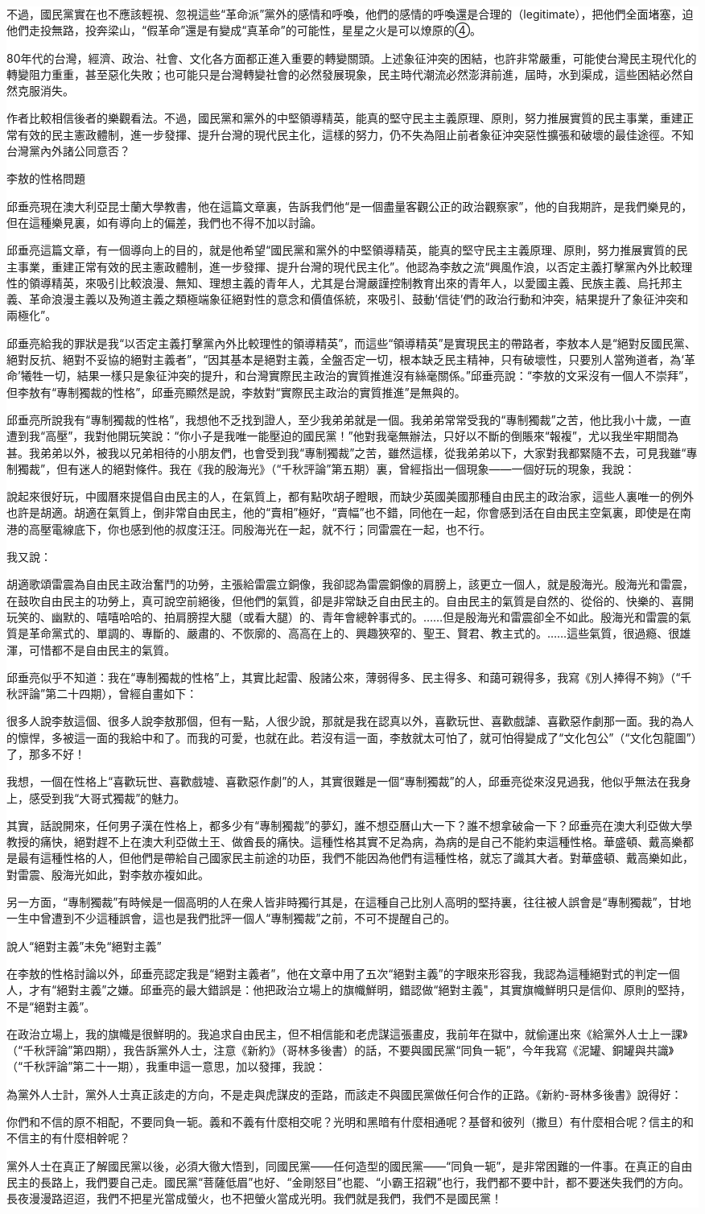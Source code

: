 不過，國民黨實在也不應該輕視、忽視這些“革命派”黨外的感情和呼喚，他們的感情的呼喚還是合理的（legitimate），把他們全面堵塞，迫他們走投無路，投奔梁山，“假革命”還是有變成“真革命”的可能性，星星之火是可以燎原的④。

80年代的台灣，經濟、政治、社會、文化各方面都正進入重要的轉變關頭。上述象征沖突的困結，也許非常嚴重，可能使台灣民主現代化的轉變阻力重重，甚至惡化失敗；也可能只是台灣轉變社會的必然發展現象，民主時代潮流必然澎湃前進，屆時，水到渠成，這些困結必然自然克服消失。

作者比較相信後者的樂觀看法。不過，國民黨和黨外的中堅領導精英，能真的堅守民主主義原理、原則，努力推展實質的民主事業，重建正常有效的民主憲政體制，進一步發揮、提升台灣的現代民主化，這樣的努力，仍不失為阻止前者象征沖突惡性擴張和破壞的最佳途徑。不知台灣黨內外諸公同意否？

李敖的性格問題

邱垂亮現在澳大利亞昆士蘭大學教書，他在這篇文章裏，告訴我們他“是一個盡量客觀公正的政治觀察家”，他的自我期許，是我們樂見的，但在這種樂見裏，如有導向上的偏差，我們也不得不加以討論。

邱垂亮這篇文章，有一個導向上的目的，就是他希望“國民黨和黨外的中堅領導精英，能真的堅守民主主義原理、原則，努力推展實質的民主事業，重建正常有效的民主憲政體制，進一步發揮、提升台灣的現代民主化”。他認為李敖之流“興風作浪，以否定主義打擊黨內外比較理性的領導精英，來吸引比較浪漫、無知、理想主義的青年人，尤其是台灣嚴謹控制教育出來的青年人，以愛國主義、民族主義、烏托邦主義、革命浪漫主義以及殉道主義之類極端象征絕對性的意念和價值係統，來吸引、鼓動‘信徒’們的政治行動和沖突，結果提升了象征沖突和兩極化”。

邱垂亮給我的罪狀是我“以否定主義打擊黨內外比較理性的領導精英”，而這些“領導精英”是實現民主的帶路者，李敖本人是“絕對反國民黨、絕對反抗、絕對不妥協的絕對主義者”，“因其基本是絕對主義，全盤否定一切，根本缺乏民主精神，只有破壞性，只要別人當殉道者，為‘革命’犧牲一切，結果一樣只是象征沖突的提升，和台灣實際民主政治的實質推進沒有絲毫關係。”邱垂亮說：“李敖的文采沒有一個人不崇拜”，但李敖有“專制獨裁的性格”，邱垂亮顯然是說，李敖對“實際民主政治的實質推進”是無與的。

邱垂亮所說我有“專制獨裁的性格”，我想他不乏找到證人，至少我弟弟就是一個。我弟弟常常受我的“專制獨裁”之苦，他比我小十歲，一直遭到我“高壓”，我對他開玩笑說：“你小子是我唯一能壓迫的國民黨！”他對我毫無辦法，只好以不斷的倒賬來“報複”，尤以我坐牢期間為甚。我弟弟以外，被我以兄弟相待的小朋友們，也會受到我“專制獨裁”之苦，雖然這樣，從我弟弟以下，大家對我都緊隨不去，可見我雖“專制獨裁”，但有迷人的絕對條件。我在《我的殷海光》（“千秋評論”第五期）裏，曾經指出一個現象——一個好玩的現象，我說：

說起來很好玩，中國曆來提倡自由民主的人，在氣質上，都有點吹胡子瞪眼，而缺少英國美國那種自由民主的政治家，這些人裏唯一的例外也許是胡適。胡適在氣質上，倒非常自由民主，他的“賣相”極好，“賣幅”也不錯，同他在一起，你會感到活在自由民主空氣裏，即使是在南港的高壓電線底下，你也感到他的叔度汪汪。同殷海光在一起，就不行；同雷震在一起，也不行。

我又說：

胡適歌頌雷震為自由民主政治奮鬥的功勞，主張給雷震立銅像，我卻認為雷震銅像的肩膀上，該更立一個人，就是殷海光。殷海光和雷震，在鼓吹自由民主的功勞上，真可說空前絕後，但他們的氣質，卻是非常缺乏自由民主的。自由民主的氣質是自然的、從俗的、快樂的、喜開玩笑的、幽默的、嘻嘻哈哈的、拍肩膀捏大腿（或看大腿）的、青年會總幹事式的。……但是殷海光和雷震卻全不如此。殷海光和雷震的氣質是革命黨式的、單調的、專斷的、嚴肅的、不恢廓的、高高在上的、興趣狹窄的、聖王、賢君、教主式的。……這些氣質，很過瘾、很雄渾，可惜都不是自由民主的氣質。

邱垂亮似乎不知道：我在“專制獨裁的性格”上，其實比起雷、殷諸公來，薄弱得多、民主得多、和藹可親得多，我寫《別人捧得不夠》（“千秋評論”第二十四期），曾經自畫如下：

很多人說李敖這個、很多人說李敖那個，但有一點，人很少說，那就是我在認真以外，喜歡玩世、喜歡戲謔、喜歡惡作劇那一面。我的為人的懔悍，多被這一面的我給中和了。而我的可愛，也就在此。若沒有這一面，李敖就太可怕了，就可怕得變成了“文化包公”（“文化包龍圖”）了，那多不好！

我想，一個在性格上“喜歡玩世、喜歡戲墟、喜歡惡作劇”的人，其實很難是一個“專制獨裁”的人，邱垂亮從來沒見過我，他似乎無法在我身上，感受到我“大哥式獨裁”的魅力。

其實，話說開來，任何男子漢在性格上，都多少有“專制獨裁”的夢幻，誰不想亞曆山大一下？誰不想拿破侖一下？邱垂亮在澳大利亞做大學教授的痛快，絕對趕不上在澳大利亞做土王、做酋長的痛快。這種性格其實不足為病，為病的是自己不能約束這種性格。華盛頓、戴高樂都是最有這種性格的人，但他們是帶給自己國家民主前途的功臣，我們不能因為他們有這種性格，就忘了識其大者。對華盛頓、戴高樂如此，對雷震、殷海光如此，對李敖亦複如此。

另一方面，“專制獨裁”有時候是一個高明的人在衆人皆非時獨行其是，在這種自己比別人高明的堅持裏，往往被人誤會是“專制獨裁”，甘地一生中曾遭到不少這種誤會，這也是我們批評一個人“專制獨裁”之前，不可不提醒自己的。

說人“絕對主義”未免“絕對主義”

在李敖的性格討論以外，邱垂亮認定我是“絕對主義者”，他在文章中用了五次“絕對主義”的字眼來形容我，我認為這種絕對式的判定一個人，才有“絕對主義”之嫌。邱垂亮的最大錯誤是：他把政治立場上的旗幟鮮明，錯認做“絕對主義"，其實旗幟鮮明只是信仰、原則的堅持，不是“絕對主義”。

在政治立場上，我的旗幟是很鮮明的。我追求自由民主，但不相信能和老虎謀這張畫皮，我前年在獄中，就偷運出來《給黨外人士上一課》（“千秋評論”第四期），我告訴黨外人士，注意《新約》（哥林多後書）的話，不要與國民黨“同負一轭”，今年我寫《泥罐、銅罐與共識》（“千秋評論”第二十一期），我重申這一意思，加以發揮，我說：

為黨外人士計，黨外人士真正該走的方向，不是走與虎謀皮的歪路，而該走不與國民黨做任何合作的正路。《新約-哥林多後書》說得好：

你們和不信的原不相配，不要同負一轭。義和不義有什麼相交呢？光明和黑暗有什麼相通呢？基督和彼列（撒旦）有什麼相合呢？信主的和不信主的有什麼相幹呢？

黨外人士在真正了解國民黨以後，必須大徹大悟到，同國民黨——任何造型的國民黨——“同負一轭”，是非常困難的一件事。在真正的自由民主的長路上，我們要自己走。國民黨“菩薩低眉”也好、“金剛怒目”也罷、“小霸王招親”也行，我們都不要中計，都不要迷失我們的方向。長夜漫漫路迢迢，我們不把星光當成螢火，也不把螢火當成光明。我們就是我們，我們不是國民黨！
